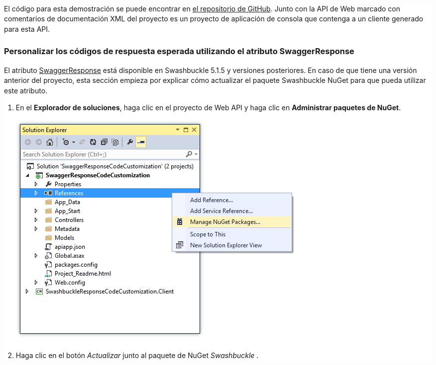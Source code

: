El código para esta demostración se puede encontrar en [el repositorio de GitHub](https://github.com/Azure-Samples/app-service-api-dotnet-swashbuckle-swaggerresponse). Junto con la API de Web marcado con comentarios de documentación XML del proyecto es un proyecto de aplicación de consola que contenga a un cliente generado para esta API. 

### <a name="customize-expected-response-codes-using-the-swaggerresponse-attribute"></a>Personalizar los códigos de respuesta esperada utilizando el atributo SwaggerResponse

El atributo [SwaggerResponse](https://github.com/domaindrivendev/Swashbuckle/blob/master/Swashbuckle.Core/Swagger/Annotations/SwaggerResponseAttribute.cs) está disponible en Swashbuckle 5.1.5 y versiones posteriores. En caso de que tiene una versión anterior del proyecto, esta sección empieza por explicar cómo actualizar el paquete Swashbuckle NuGet para que pueda utilizar este atributo.

1. En el **Explorador de soluciones**, haga clic en el proyecto de Web API y haga clic en **Administrar paquetes de NuGet**. 

    ![](./media/app-service-api-dotnet-swashbuckle-customize/manage-nuget-packages.png)

1. Haga clic en el botón *Actualizar* junto al paquete de NuGet *Swashbuckle* . 

